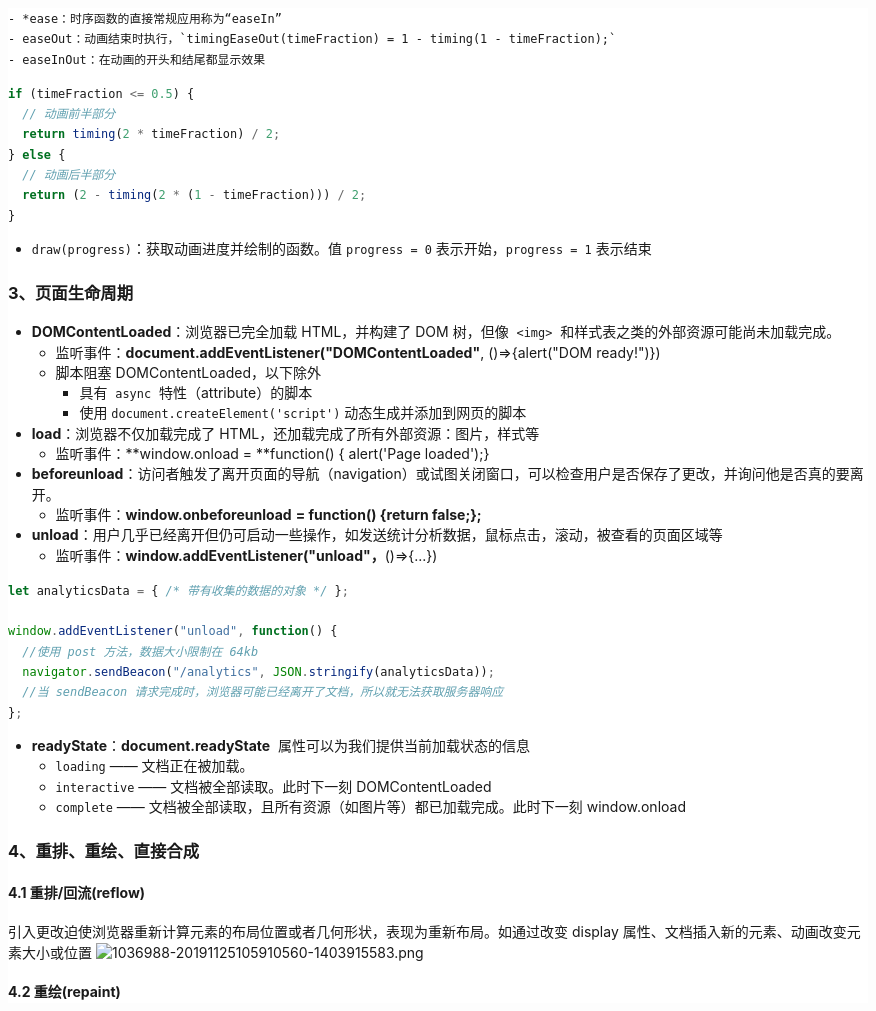     - *ease：时序函数的直接常规应用称为“easeIn”
    - easeOut：动画结束时执行，`timingEaseOut(timeFraction) = 1 - timing(1 - timeFraction);`
    - easeInOut：在动画的开头和结尾都显示效果

```javascript
if (timeFraction <= 0.5) {
  // 动画前半部分
  return timing(2 * timeFraction) / 2;
} else {
  // 动画后半部分
  return (2 - timing(2 * (1 - timeFraction))) / 2;
}
```

- `draw(progress)`：获取动画进度并绘制的函数。值 `progress = 0` 表示开始，`progress = 1` 表示结束

### 3、页面生命周期

- **DOMContentLoaded**：浏览器已完全加载 HTML，并构建了 DOM 树，但像  `<img>`  和样式表之类的外部资源可能尚未加载完成。
  - 监听事件：**document.addEventListener("DOMContentLoaded"**, ()=>{alert("DOM ready!")})
  - 脚本阻塞 DOMContentLoaded，以下除外
    - 具有  `async`  特性（attribute）的脚本
    - 使用 `document.createElement('script')` 动态生成并添加到网页的脚本
- **load**：浏览器不仅加载完成了 HTML，还加载完成了所有外部资源：图片，样式等
  - 监听事件：**window.onload = **function() { alert('Page loaded');}
- **beforeunload**：访问者触发了离开页面的导航（navigation）或试图关闭窗口，可以检查用户是否保存了更改，并询问他是否真的要离开。
  - 监听事件：**window.onbeforeunload** **= function() {return false;};**
- **unload**：用户几乎已经离开但仍可启动一些操作，如发送统计分析数据，鼠标点击，滚动，被查看的页面区域等
  - 监听事件：**window.addEventListener("unload"，**()=>{...})

```javascript
let analyticsData = { /* 带有收集的数据的对象 */ };

window.addEventListener("unload", function() {
  //使用 post 方法，数据大小限制在 64kb
  navigator.sendBeacon("/analytics", JSON.stringify(analyticsData));
  //当 sendBeacon 请求完成时，浏览器可能已经离开了文档，所以就无法获取服务器响应
};
```

- **readyState**：**document.readyState**  属性可以为我们提供当前加载状态的信息
  - `loading` —— 文档正在被加载。
  - `interactive` —— 文档被全部读取。此时下一刻 DOMContentLoaded
  - `complete` —— 文档被全部读取，且所有资源（如图片等）都已加载完成。此时下一刻 window.onload

### 4、重排、重绘、直接合成

#### 4.1 重排/回流(reflow)

引入更改迫使浏览器重新计算元素的布局位置或者几何形状，表现为重新布局。如通过改变 display 属性、文档插入新的元素、动画改变元素大小或位置
![1036988-20191125105910560-1403915583.png](https://cdn.nlark.com/yuque/0/2020/png/401207/1586344670892-57ca00da-3712-462b-a270-93913501182c.png#align=left&display=inline&height=318&name=1036988-20191125105910560-1403915583.png&originHeight=318&originWidth=1142&size=108684&status=done&style=none&width=1142)

#### 4.2 重绘(repaint)
